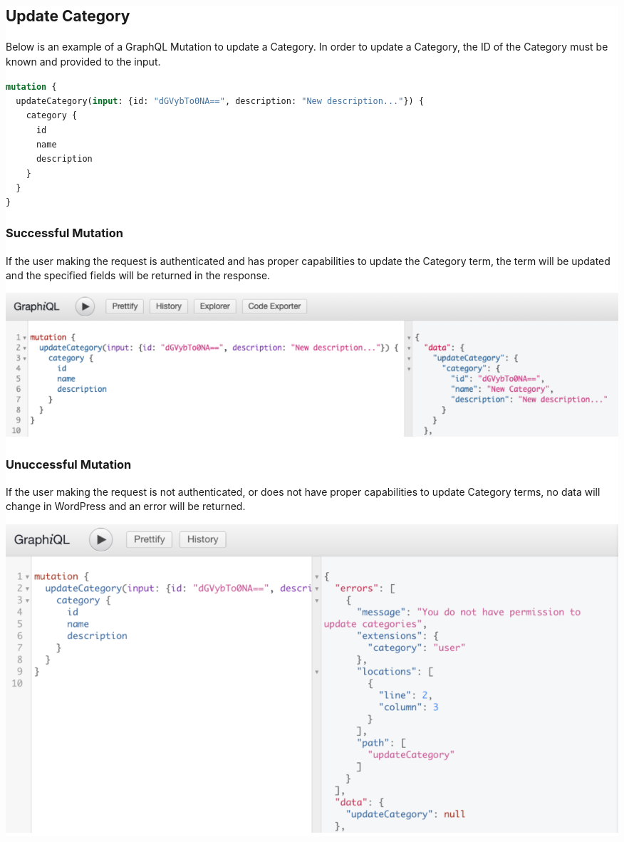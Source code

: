 ## Update Category

Below is an example of a GraphQL Mutation to update a Category. In order to update a Category, the ID of the Category must be known and provided to the input.

```graphql
mutation {
  updateCategory(input: {id: "dGVybTo0NA==", description: "New description..."}) {
    category {
      id
      name
      description
    }
  }
}
```

### Successful Mutation

If the user making the request is authenticated and has proper capabilities to update the Category term, the term will be updated and the specified fields will be returned in the response.

![Screenshot of a successful GraphQL mutation to update a Category](./images/categories-mutation-update-success.png)

### Unuccessful Mutation

If the user making the request is not authenticated, or does not have proper capabilities to update Category terms, no data will change in WordPress and an error will be returned.

![Screenshot of an unsuccessful GraphQL Mutation to update a category](./images/categories-mutation-update-not-allowed.png)
